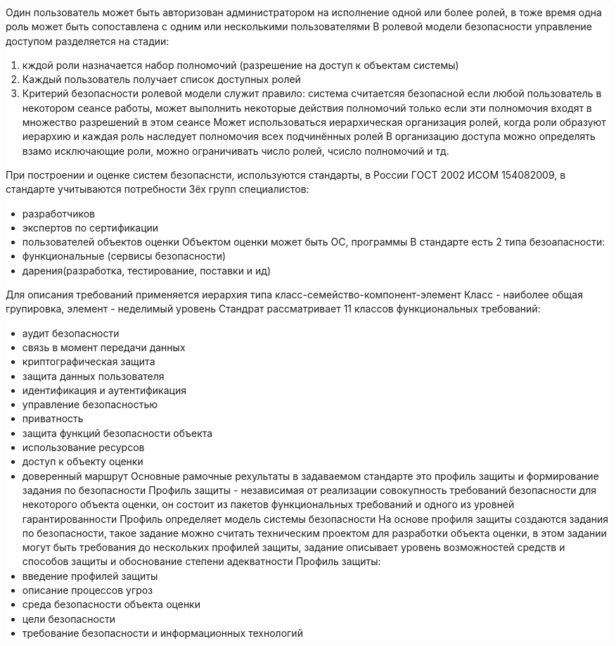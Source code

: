 Один пользователь может быть авторизован администратором на исполнение одной или более ролей, в тоже время одна роль может быть сопоставлена с одним или несколькими пользователями
В ролевой модели безопасности управление доступом разделяется на стадии:
1. кждой роли назначается набор полномочий (разрешение на доступ к объектам системы)
2. Каждый пользователь получает список доступных ролей
3. Критерий безопасности ролевой модели служит правило: система считаетсяя безопасной если любой пользователь в некотором сеансе работы, может выполнить некоторые действия полномочий только если эти полномочия входят в множество разрешений в этом сеансе
Может использоваться иерархическая организация ролей, когда роли образуют иерархию и каждая роль наследует полномочия всех подчинённых ролей
В организацию доступа можно определять взамо исключающие роли, можно ограничивать число ролей, чсисло полномочий и  тд.

При построении и оценке систем безопаснсти, используются стандарты, в России ГОСТ 2002 ИСОМ 154082009, в стандарте учитываются потребности 3ёх групп специалистов:
- разработчиков
- экспертов по сертификации
- пользователей объектов оценки
Объектом оценки может быть ОС, программы
В стандарте есть 2 типа безоапасности:
- функциональные (сервисы безопасности)
- дарения(разработка, тестирование, поставки и ид)

Для описания требований применяется иерархия типа класс-семейство-компонент-элемент
Класс - наиболее общая групировка, элемент - неделимый уровень
Стандрат рассматривает 11 классов функциональных требований:
- аудит безопасности
- связь в момент передачи данных
- криптографическая защита
- защита данных пользователя
- идентификация и аутентификация
- управление безопасностью
- приватность
- защита функций безопасности объекта
- использование ресурсов
- доступ к объекту оценки
- доверенный маршрут
Основные рамочные рехультаты в задаваемом стандарте это профиль защиты и формирование задания по безопасности
Профиль защиты - независимая от реализации совокупность требований безопасности для некоторого объекта оценки, он состоит из пакетов функциональных требований и одного из уровней гарантированности
Профиль определяет модель системы безопасности
На основе профиля защиты  создаются задания по безопасности, такое задание можно считать техническим проектом для разработки объекта оценки, в этом задании могут быть требования до нескольких профилей защиты, задание описывает уровень возможностей средств и способов защиты и обоснование степени адекватности
Профиль защиты:
- введение профилей защиты
- описание процессов угроз
- среда безопасности объекта оценки
- цели безопасности 
- требование безопасности и информационных технологий
